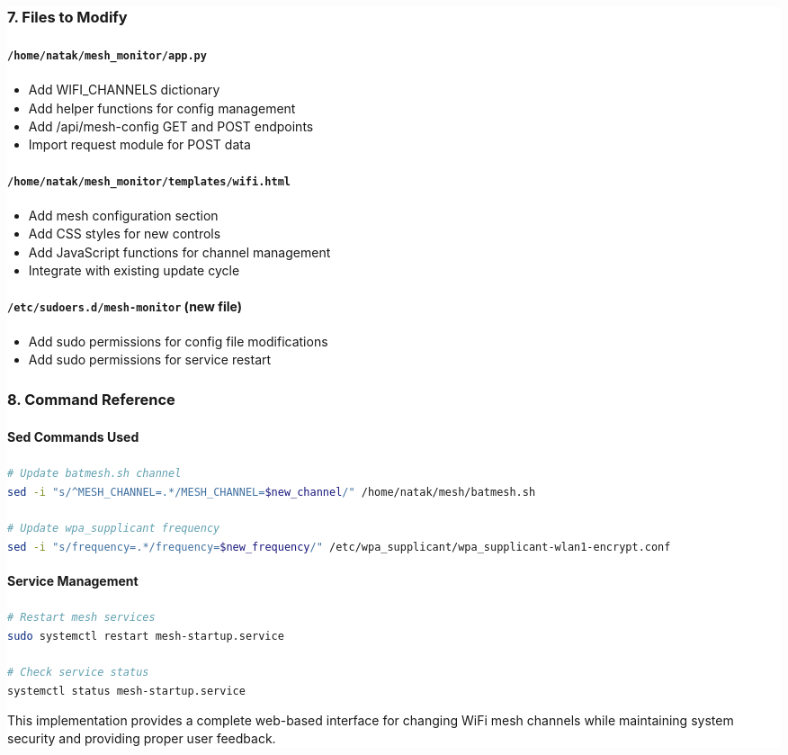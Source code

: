 ### 7. Files to Modify

#### `/home/natak/mesh_monitor/app.py`
- Add WIFI_CHANNELS dictionary
- Add helper functions for config management
- Add /api/mesh-config GET and POST endpoints
- Import request module for POST data

#### `/home/natak/mesh_monitor/templates/wifi.html`
- Add mesh configuration section
- Add CSS styles for new controls
- Add JavaScript functions for channel management
- Integrate with existing update cycle

#### `/etc/sudoers.d/mesh-monitor` (new file)
- Add sudo permissions for config file modifications
- Add sudo permissions for service restart

### 8. Command Reference

#### Sed Commands Used
```bash
# Update batmesh.sh channel
sed -i "s/^MESH_CHANNEL=.*/MESH_CHANNEL=$new_channel/" /home/natak/mesh/batmesh.sh

# Update wpa_supplicant frequency  
sed -i "s/frequency=.*/frequency=$new_frequency/" /etc/wpa_supplicant/wpa_supplicant-wlan1-encrypt.conf
```

#### Service Management
```bash
# Restart mesh services
sudo systemctl restart mesh-startup.service

# Check service status
systemctl status mesh-startup.service
```

This implementation provides a complete web-based interface for changing WiFi mesh channels while maintaining system security and providing proper user feedback.

